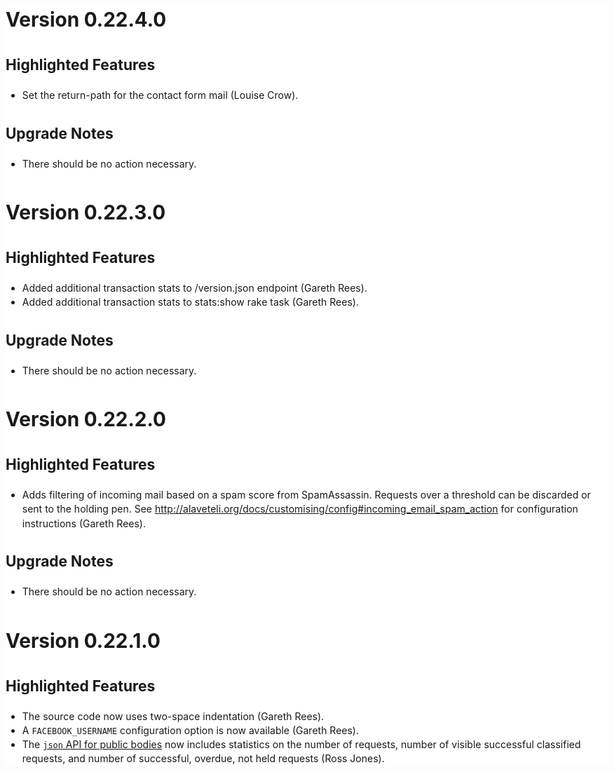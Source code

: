 # Version 0.22.4.0

## Highlighted Features

* Set the return-path for the contact form mail (Louise Crow).

## Upgrade Notes

* There should be no action necessary.

# Version 0.22.3.0

## Highlighted Features

* Added additional transaction stats to /version.json endpoint (Gareth Rees).
* Added additional transaction stats to stats:show rake task (Gareth Rees).

## Upgrade Notes

* There should be no action necessary.

# Version 0.22.2.0

## Highlighted Features

* Adds filtering of incoming mail based on a spam score from SpamAssassin.
  Requests over a threshold can be discarded or sent to the holding pen.
  See http://alaveteli.org/docs/customising/config#incoming_email_spam_action
  for configuration instructions (Gareth Rees).

## Upgrade Notes

* There should be no action necessary.

# Version 0.22.1.0

## Highlighted Features

* The source code now uses two-space indentation (Gareth Rees).
* A `FACEBOOK_USERNAME` configuration option is now available (Gareth Rees).
* The [`json` API for public bodies](http://alaveteli.org/docs/developers/api/#json-structured-data)
  now includes statistics on the number of requests, number of visible successful classified requests,
  and number of successful, overdue, not held requests (Ross Jones).
